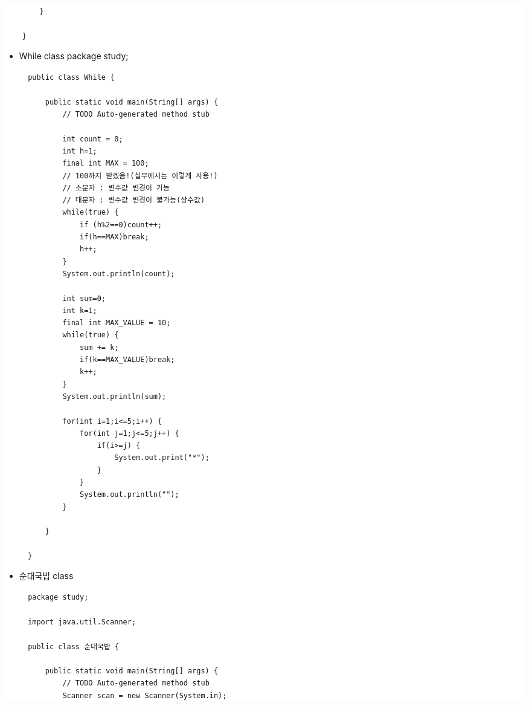             }
            
        }

* While class
        package study;

        public class While {

            public static void main(String[] args) {
                // TODO Auto-generated method stub
                
                int count = 0;
                int h=1;
                final int MAX = 100; 
                // 100까지 받겠음!(실무에서는 이렇게 사용!)
                // 소문자 : 변수값 변경이 가능
                // 대문자 : 변수값 변경이 불가능(상수값)
                while(true) {
                    if (h%2==0)count++;
                    if(h==MAX)break;
                    h++;
                }
                System.out.println(count);
                
                int sum=0;
                int k=1;
                final int MAX_VALUE = 10;
                while(true) {
                    sum += k;
                    if(k==MAX_VALUE)break;
                    k++;
                }
                System.out.println(sum);
                
                for(int i=1;i<=5;i++) {
                    for(int j=1;j<=5;j++) {
                        if(i>=j) {	
                            System.out.print("*");
                        }
                    }
                    System.out.println("");
                }
                
            }

        }

* 순대국밥 class

        package study;

        import java.util.Scanner;

        public class 순대국밥 {

            public static void main(String[] args) {
                // TODO Auto-generated method stub
                Scanner scan = new Scanner(System.in);
